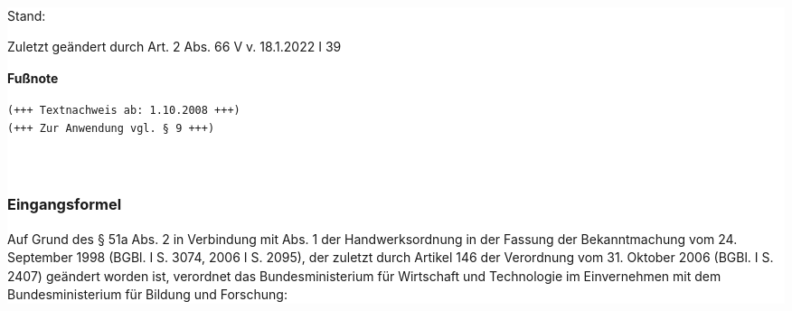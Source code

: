 </tr>

<tr>

<td>

Stand:

</td>

<td>

Zuletzt geändert durch Art. 2 Abs. 66 V v. 18.1.2022 I 39

</td>

</tr>

</table>

</div>

</div>

<div>

  
**Fußnote**

<div class="jnhtml">

<div>

<div class="jurAbsatz">

  

``` 
(+++ Textnachweis ab: 1.10.2008 +++)
(+++ Zur Anwendung vgl. § 9 +++)

 
```

</div>

</div>

</div>

</div>

<span id="BJNR108700008BJNE000100000.html"></span>

### Eingangsformel  

<div>

<div class="jnhtml">

<div>

<div class="jurAbsatz">

Auf Grund des § 51a Abs. 2 in Verbindung mit Abs. 1 der Handwerksordnung
in der Fassung der Bekanntmachung vom 24. September 1998 (BGBl. I S.
3074, 2006 I S. 2095), der zuletzt durch Artikel 146 der Verordnung vom
31. Oktober 2006 (BGBl. I S. 2407) geändert worden ist, verordnet das
Bundesministerium für Wirtschaft und Technologie im Einvernehmen mit dem
Bundesministerium für Bildung und Forschung:
